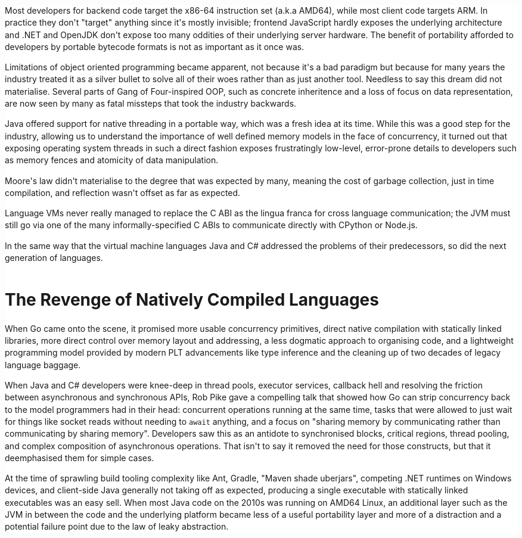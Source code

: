 Most developers for backend code target the x86-64 instruction set (a.k.a
AMD64), while most client code targets ARM. In practice they don't "target"
anything since it's mostly invisible; frontend JavaScript hardly exposes the
underlying architecture and .NET and OpenJDK don't expose too many oddities
of their underlying server hardware. The benefit of portability afforded to
developers by portable bytecode formats is not as important as it once was.

Limitations of object oriented programming became apparent, not because it's a
bad paradigm but because for many years the industry treated it as a silver
bullet to solve all of their woes rather than as just another tool.  Needless to
say this dream did not materialise. Several parts of Gang of Four-inspired OOP,
such as concrete inheritence and a loss of focus on data representation, are now
seen by many as fatal missteps that took the industry backwards.

Java offered support for native threading in a portable way, which was a fresh
idea at its time. While this was a good step for the industry, allowing us to
understand the importance of well defined memory models in the face of
concurrency, it turned out that exposing operating system threads in such a
direct fashion exposes frustratingly low-level, error-prone details to
developers such as memory fences and atomicity of data manipulation.

Moore's law didn't materialise to the degree that was expected by many, meaning
the cost of garbage collection, just in time compilation, and reflection wasn't
offset as far as expected.

Language VMs never really managed to replace the C ABI as the lingua franca for
cross language communication; the JVM must still go via one of the many
informally-specified C ABIs to communicate directly with CPython or Node.js.

In the same way that the virtual machine languages Java and C# addressed the
problems of their predecessors, so did the next generation of languages.

# The Revenge of Natively Compiled Languages

When Go came onto the scene, it promised more usable concurrency primitives,
direct native compilation with statically linked libraries, more direct control
over memory layout and addressing, a less dogmatic approach to organising code,
and a lightweight programming model provided by modern PLT advancements like
type inference and the cleaning up of two decades of legacy language baggage.

When Java and C# developers were knee-deep in thread pools, executor services,
callback hell and resolving the friction between asynchronous and synchronous
APIs, Rob Pike gave a compelling talk that showed how Go can strip concurrency
back to the model programmers had in their head: concurrent operations running at
the same time, tasks that were allowed to just wait for things like socket reads
without needing to `await` anything, and a focus on "sharing memory by
communicating rather than communicating by sharing memory". Developers saw this
as an antidote to synchronised blocks, critical regions, thread pooling, and
complex composition of asynchronous operations. That isn't to say it removed the
need for those constructs, but that it deemphasised them for simple cases.

At the time of sprawling build tooling complexity like Ant, Gradle, "Maven shade
uberjars", competing .NET runtimes on Windows devices, and client-side Java
generally not taking off as expected, producing a single executable with
statically linked executables was an easy sell. When most Java code on the 2010s
was running on AMD64 Linux, an additional layer such as the JVM in between the
code and the underlying platform became less of a useful portability layer and
more of a distraction and a potential failure point due to the law of leaky
abstraction.
